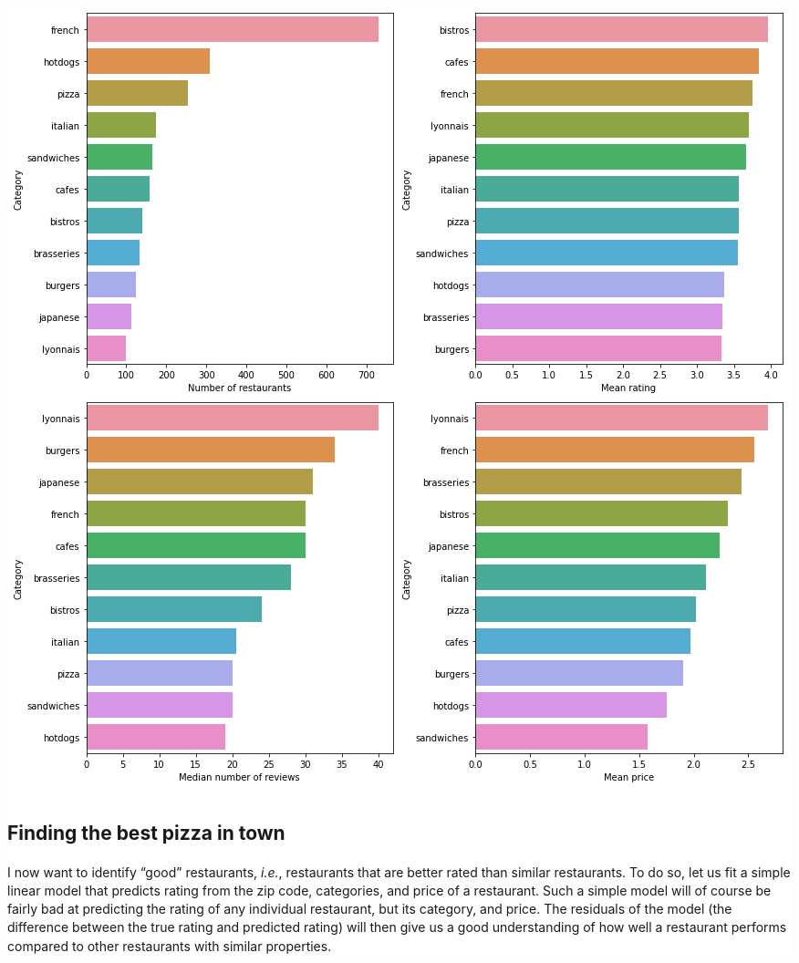 ![png](output_27_0.png)
    


## Finding the best pizza in town

I now want to identify “good” restaurants, _i.e._, restaurants that are better rated than similar restaurants. To do so, let us fit a simple linear model that predicts rating from the zip code, categories, and price of a restaurant.
Such a simple model will of course be fairly bad at predicting the rating of any individual restaurant, but its category, and price.
The residuals of the model (the difference between the true rating and predicted rating) will then give us a good understanding of how well a restaurant performs compared to other restaurants with similar properties.

